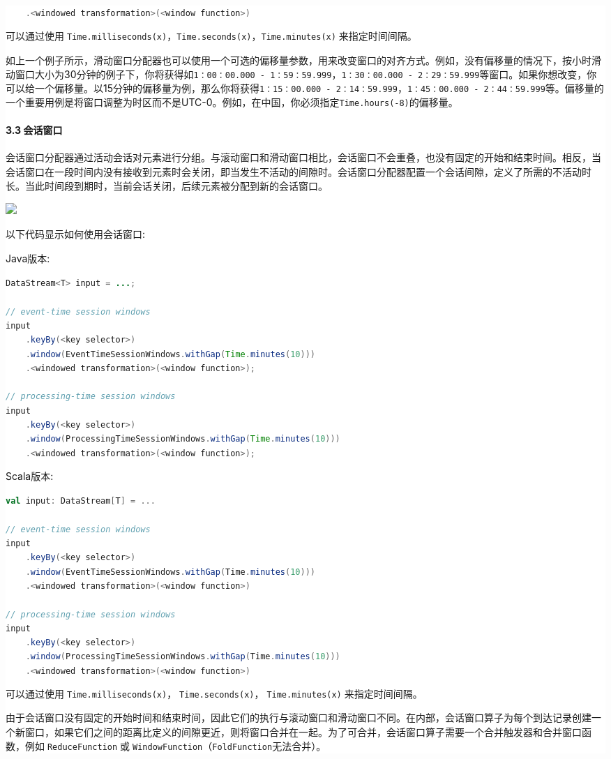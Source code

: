 ```scala
    .<windowed transformation>(<window function>)
```

可以通过使用 `Time.milliseconds(x)`，`Time.seconds(x)`，`Time.minutes(x)` 来指定时间间隔。

如上一个例子所示，滑动窗口分配器也可以使用一个可选的偏移量参数，用来改变窗口的对齐方式。例如，没有偏移量的情况下，按小时滑动窗口大小为30分钟的例子下，你将获得如`1：00：00.000 - 1：59：59.999`，`1：30：00.000 - 2：29：59.999`等窗口。如果你想改变，你可以给一个偏移量。以15分钟的偏移量为例，那么你将获得`1：15：00.000 - 2：14：59.999`，`1：45：00.000 - 2：44：59.999`等。偏移量的一个重要用例是将窗口调整为时区而不是UTC-0。例如，在中国，你必须指定`Time.hours(-8)`的偏移量。

#### 3.3 会话窗口

会话窗口分配器通过活动会话对元素进行分组。与滚动窗口和滑动窗口相比，会话窗口不会重叠，也没有固定的开始和结束时间。相反，当会话窗口在一段时间内没有接收到元素时会关闭，即当发生不活动的间隙时。会话窗口分配器配置一个会话间隙，定义了所需的不活动时长。当此时间段到期时，当前会话关闭，后续元素被分配到新的会话窗口。

![](https://github.com/sjf0115/PubLearnNotes/blob/master/image/Flink/flink-stream-windows-overall-3.png?raw=true)

以下代码显示如何使用会话窗口:

Java版本:
```java
DataStream<T> input = ...;

// event-time session windows
input
    .keyBy(<key selector>)
    .window(EventTimeSessionWindows.withGap(Time.minutes(10)))
    .<windowed transformation>(<window function>);

// processing-time session windows
input
    .keyBy(<key selector>)
    .window(ProcessingTimeSessionWindows.withGap(Time.minutes(10)))
    .<windowed transformation>(<window function>);
```

Scala版本:
```scala
val input: DataStream[T] = ...

// event-time session windows
input
    .keyBy(<key selector>)
    .window(EventTimeSessionWindows.withGap(Time.minutes(10)))
    .<windowed transformation>(<window function>)

// processing-time session windows
input
    .keyBy(<key selector>)
    .window(ProcessingTimeSessionWindows.withGap(Time.minutes(10)))
    .<windowed transformation>(<window function>)
```
可以通过使用 `Time.milliseconds(x)`， `Time.seconds(x)`， `Time.minutes(x)` 来指定时间间隔。

由于会话窗口没有固定的开始时间和结束时间，因此它们的执行与滚动窗口和滑动窗口不同。在内部，会话窗口算子为每个到达记录创建一个新窗口，如果它们之间的距离比定义的间隙更近，则将窗口合并在一起。为了可合并，会话窗口算子需要一个合并触发器和合并窗口函数，例如 `ReduceFunction` 或 `WindowFunction`（`FoldFunction`无法合并）。

